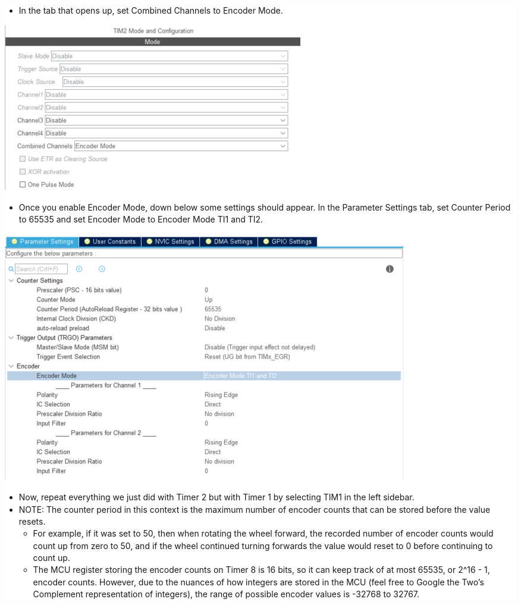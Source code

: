 


* In the tab that opens up, set Combined Channels to Encoder Mode.


![alt_text](images6/image11.png "image_tooltip")




* Once you enable Encoder Mode, down below some settings should appear. In the Parameter Settings tab, set Counter Period to 65535 and set Encoder Mode to Encoder Mode TI1 and TI2.


![alt_text](images6/image4.png "image_tooltip")




* Now, repeat everything we just did with Timer 2 but with Timer 1 by selecting TIM1 in the left sidebar.
* NOTE: The counter period in this context is the maximum number of encoder counts that can be stored before the value resets. 
    * For example, if it was set to 50, then when rotating the wheel forward, the recorded number of encoder counts would count up from zero to 50, and if the wheel continued turning forwards the value would reset to 0 before continuing to count up.
    *  The MCU register storing the encoder counts on Timer 8 is 16 bits, so it can keep track of at most 65535, or 2^16 - 1, encoder counts. However, due to the nuances of how integers are stored in the MCU (feel free to Google the Two’s Complement representation of integers), the range of possible encoder values is -32768 to 32767. 
